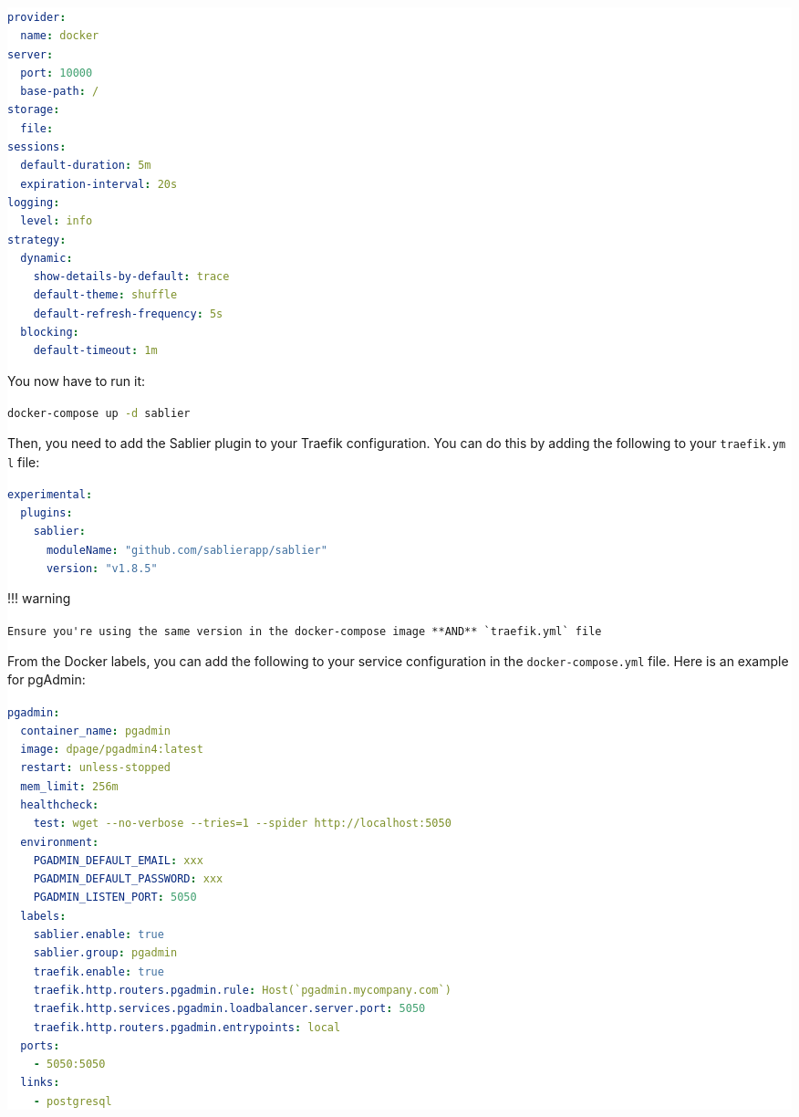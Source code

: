 ```yaml
provider:
  name: docker
server:
  port: 10000
  base-path: /
storage:
  file:
sessions:
  default-duration: 5m
  expiration-interval: 20s
logging:
  level: info
strategy:
  dynamic:
    show-details-by-default: trace
    default-theme: shuffle
    default-refresh-frequency: 5s
  blocking:
    default-timeout: 1m
```

You now have to run it:

```bash
docker-compose up -d sablier
```

Then, you need to add the Sablier plugin to your Traefik configuration. You can do this by adding the following to your `traefik.yml` file:

```yaml
experimental:
  plugins:
    sablier:
      moduleName: "github.com/sablierapp/sablier"
      version: "v1.8.5"
```

!!! warning

    Ensure you're using the same version in the docker-compose image **AND** `traefik.yml` file

From the Docker labels, you can add the following to your service configuration in the `docker-compose.yml` file. Here is an example for pgAdmin:

``` yaml hl_lines="13 14"
pgadmin:
  container_name: pgadmin
  image: dpage/pgadmin4:latest
  restart: unless-stopped
  mem_limit: 256m
  healthcheck:
    test: wget --no-verbose --tries=1 --spider http://localhost:5050
  environment:
    PGADMIN_DEFAULT_EMAIL: xxx
    PGADMIN_DEFAULT_PASSWORD: xxx
    PGADMIN_LISTEN_PORT: 5050
  labels:
    sablier.enable: true
    sablier.group: pgadmin
    traefik.enable: true
    traefik.http.routers.pgadmin.rule: Host(`pgadmin.mycompany.com`)
    traefik.http.services.pgadmin.loadbalancer.server.port: 5050
    traefik.http.routers.pgadmin.entrypoints: local
  ports:
    - 5050:5050
  links:
    - postgresql
```